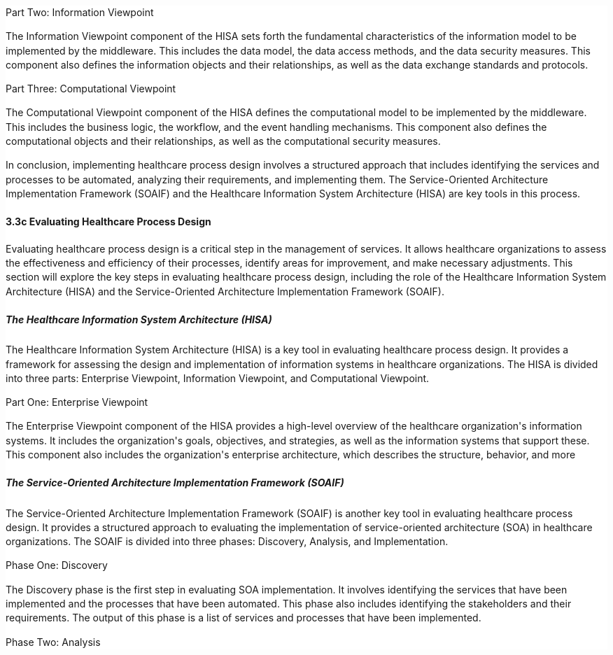 Part Two: Information Viewpoint

The Information Viewpoint component of the HISA sets forth the fundamental characteristics of the information model to be implemented by the middleware. This includes the data model, the data access methods, and the data security measures. This component also defines the information objects and their relationships, as well as the data exchange standards and protocols.

Part Three: Computational Viewpoint

The Computational Viewpoint component of the HISA defines the computational model to be implemented by the middleware. This includes the business logic, the workflow, and the event handling mechanisms. This component also defines the computational objects and their relationships, as well as the computational security measures.

In conclusion, implementing healthcare process design involves a structured approach that includes identifying the services and processes to be automated, analyzing their requirements, and implementing them. The Service-Oriented Architecture Implementation Framework (SOAIF) and the Healthcare Information System Architecture (HISA) are key tools in this process.

#### 3.3c Evaluating Healthcare Process Design

Evaluating healthcare process design is a critical step in the management of services. It allows healthcare organizations to assess the effectiveness and efficiency of their processes, identify areas for improvement, and make necessary adjustments. This section will explore the key steps in evaluating healthcare process design, including the role of the Healthcare Information System Architecture (HISA) and the Service-Oriented Architecture Implementation Framework (SOAIF).

##### The Healthcare Information System Architecture (HISA)

The Healthcare Information System Architecture (HISA) is a key tool in evaluating healthcare process design. It provides a framework for assessing the design and implementation of information systems in healthcare organizations. The HISA is divided into three parts: Enterprise Viewpoint, Information Viewpoint, and Computational Viewpoint.

Part One: Enterprise Viewpoint

The Enterprise Viewpoint component of the HISA provides a high-level overview of the healthcare organization's information systems. It includes the organization's goals, objectives, and strategies, as well as the information systems that support these. This component also includes the organization's enterprise architecture, which describes the structure, behavior, and more

##### The Service-Oriented Architecture Implementation Framework (SOAIF)

The Service-Oriented Architecture Implementation Framework (SOAIF) is another key tool in evaluating healthcare process design. It provides a structured approach to evaluating the implementation of service-oriented architecture (SOA) in healthcare organizations. The SOAIF is divided into three phases: Discovery, Analysis, and Implementation.

Phase One: Discovery

The Discovery phase is the first step in evaluating SOA implementation. It involves identifying the services that have been implemented and the processes that have been automated. This phase also includes identifying the stakeholders and their requirements. The output of this phase is a list of services and processes that have been implemented.

Phase Two: Analysis
